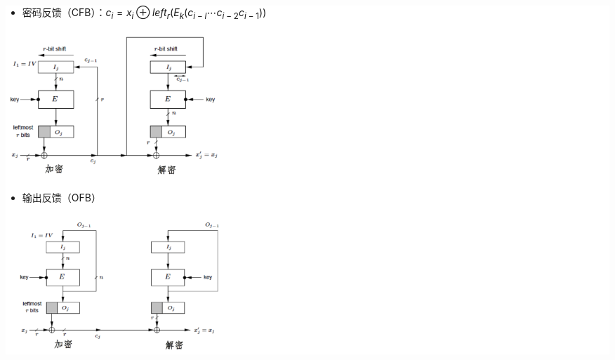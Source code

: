   - 密码反馈（CFB）：$c_i=x_i \oplus left_r(E_k(c_{i-l} \cdots c_{i-2}c_{i-1}))$

  <img src="./img/9.png" alt="image-20201227172730281" style="zoom: 33%;" />

  - 输出反馈（OFB）

  <img src="./img/10.png" alt="image-20201227172807696" style="zoom: 33%;" />
